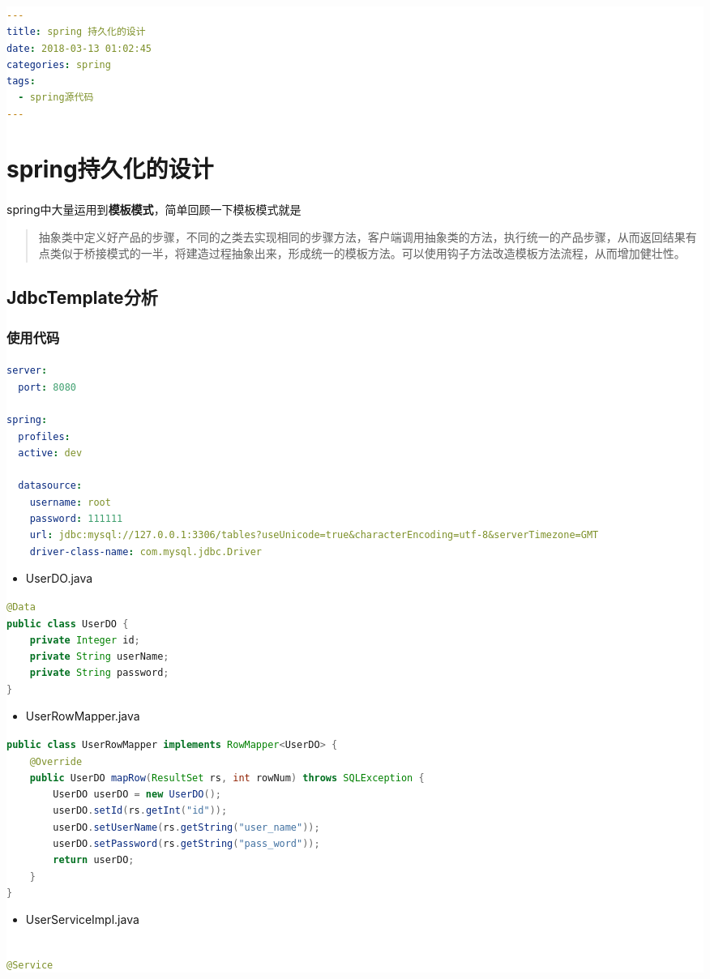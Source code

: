 ```yaml
---
title: spring 持久化的设计
date: 2018-03-13 01:02:45
categories: spring
tags:
  - spring源代码
---
```


# spring持久化的设计

spring中大量运用到**模板模式**，简单回顾一下模板模式就是
> 抽象类中定义好产品的步骤，不同的之类去实现相同的步骤方法，客户端调用抽象类的方法，执行统一的产品步骤，从而返回结果有点类似于桥接模式的一半，将建造过程抽象出来，形成统一的模板方法。可以使用钩子方法改造模板方法流程，从而增加健壮性。

## JdbcTemplate分析

### 使用代码


```yml
server:
  port: 8080

spring:
  profiles:
  active: dev

  datasource:
    username: root
    password: 111111
    url: jdbc:mysql://127.0.0.1:3306/tables?useUnicode=true&characterEncoding=utf-8&serverTimezone=GMT
    driver-class-name: com.mysql.jdbc.Driver

```

- UserDO.java
```java
@Data
public class UserDO {
    private Integer id;
    private String userName;
    private String password;
}
```
- UserRowMapper.java

```java
public class UserRowMapper implements RowMapper<UserDO> {
    @Override
    public UserDO mapRow(ResultSet rs, int rowNum) throws SQLException {
        UserDO userDO = new UserDO();
        userDO.setId(rs.getInt("id"));
        userDO.setUserName(rs.getString("user_name"));
        userDO.setPassword(rs.getString("pass_word"));
        return userDO;
    }
}
```
- UserServiceImpl.java
```java

@Service
```
